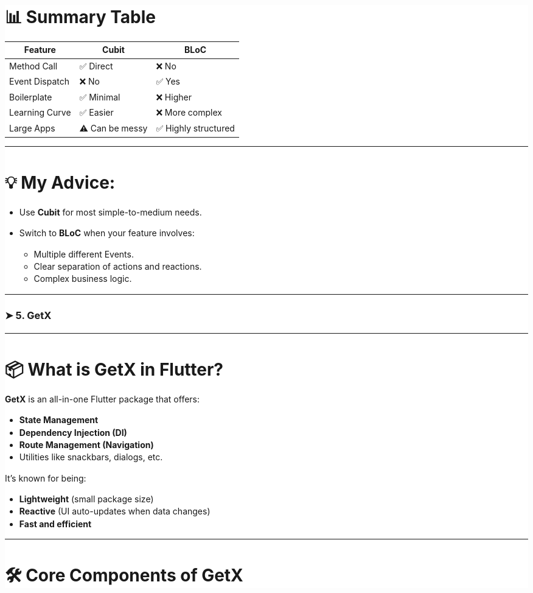 
# 📊 Summary Table

| **Feature**    | **Cubit**       | **BLoC**            |
| -------------- | --------------- | ------------------- |
| Method Call    | ✅ Direct        | ❌ No                |
| Event Dispatch | ❌ No            | ✅ Yes               |
| Boilerplate    | ✅ Minimal       | ❌ Higher            |
| Learning Curve | ✅ Easier        | ❌ More complex      |
| Large Apps     | ⚠️ Can be messy | ✅ Highly structured |

---

# 💡 My Advice:

* Use **Cubit** for most simple-to-medium needs.
* Switch to **BLoC** when your feature involves:

  * Multiple different Events.
  * Clear separation of actions and reactions.
  * Complex business logic.


---

### ➤ 5. **GetX**

---

# 📦 **What is GetX in Flutter?**

**GetX** is an all-in-one Flutter package that offers:

* **State Management**
* **Dependency Injection (DI)**
* **Route Management (Navigation)**
* Utilities like snackbars, dialogs, etc.

It’s known for being:

* **Lightweight** (small package size)
* **Reactive** (UI auto-updates when data changes)
* **Fast and efficient**

---

# 🛠️ **Core Components of GetX**
